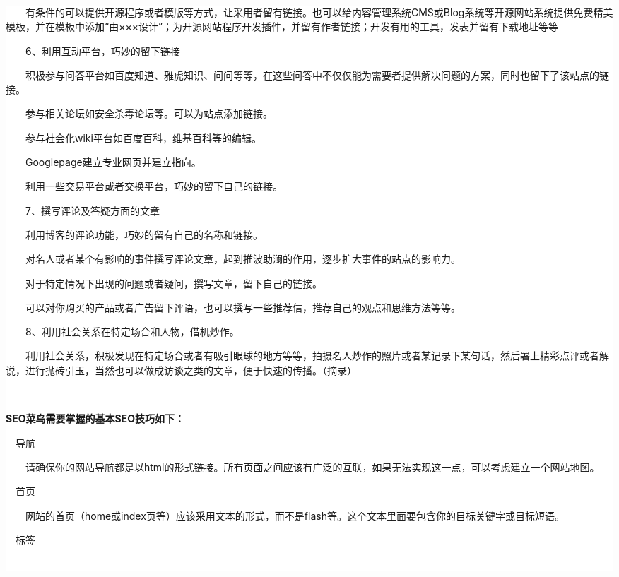 　　有条件的可以提供开源程序或者模版等方式，让采用者留有链接。也可以给内容管理系统CMS或Blog系统等开源网站系统提供免费精美模板，并在模板中添加“由×××设计”；为开源网站程序开发插件，并留有作者链接；开发有用的工具，发表并留有下载地址等等<br/></p>
<div/>
<p>　　6、利用互动平台，巧妙的留下链接<br/></p>
<div/>
<p>
　　积极参与问答平台如百度知道、雅虎知识、问问等等，在这些问答中不仅仅能为需要者提供解决问题的方案，同时也留下了该站点的链接。<br/></p>
<div/>
<p>　　参与相关论坛如安全杀毒论坛等。可以为站点添加链接。<br/></p>
<div/>
<p>　　参与社会化wiki平台如百度百科，维基百科等的编辑。<br/></p>
<div/>
<p>　　Googlepage建立专业网页并建立指向。<br/></p>
<div/>
<p>　　利用一些交易平台或者交换平台，巧妙的留下自己的链接。<br/></p>
<div/>
<p>　　7、撰写评论及答疑方面的文章<br/></p>
<div/>
<p>　　利用博客的评论功能，巧妙的留有自己的名称和链接。<br/></p>
<div/>
<p>　　对名人或者某个有影响的事件撰写评论文章，起到推波助澜的作用，逐步扩大事件的站点的影响力。<br/></p>
<div/>
<p>　　对于特定情况下出现的问题或者疑问，撰写文章，留下自己的链接。<br/></p>
<div/>
<p>　　可以对你购买的产品或者广告留下评语，也可以撰写一些推荐信，推荐自己的观点和思维方法等等。<br/></p>
<div/>
<p>　　8、利用社会关系在特定场合和人物，借机炒作。<br/></p>
<div/>
<p>
　　利用社会关系，积极发现在特定场合或者有吸引眼球的地方等等，拍摄名人炒作的照片或者某记录下某句话，然后署上精彩点评或者解说，进行抛砖引玉，当然也可以做成访谈之类的文章，便于快速的传播。（摘录）<br/></p>
<div/>
<p><strong>　　</strong></p>
<p><strong>SEO菜鸟需要掌握的基本SEO技巧如下：</strong><br/></p>
<div/>
<p>　导航<br/></p>
<div/>
<p>
　　请确保你的网站导航都是以html的形式链接。所有页面之间应该有广泛的互联，如果无法实现这一点，可以考虑建立一个<a href="http://control.blog.sina.com.cn/view/20280.htm" target="_blank">网站地图</a>。<br/></p>
<div/>
<p>　首页<br/></p>
<div/>
<p>
　　网站的首页（home或index页等）应该采用文本的形式，而不是flash等。这个文本里面要包含你的目标关键字或目标短语。<br/></p>
<div/>
<p>　标签</p>
<div/>
<p>　　<title> <
/title>这是标题标签，这里面应当包含你最重要的目标关键词。</p>
<div/>
<p>　　</p>
<p><b>SEO策略几个常见现象</b></p>
<div/>
<p>　　一: 沙盒<br/></p>
<div/>
<p>　　什么是沙盒? 沙盒的意思是通常指新网站在前期很难在google有好的排名.一般时间限制在6个月左右.为什么进入沙盒?
一般进入沙盒的原因是网站突然增加了大量的外部连接.<br/></p>
<div/>
<p>　　二: 炸弹<br/></p>
<div/>
<p>　　什么是炸弹? 炸弹的意思是通过建立大量的外部连接,锚文本(连接文字)全部为关键字.致使网站强行上升排名.为什么会存在炸弹?
因为现在搜索引擎算法问题,大量的锚文本让引擎误认为某个网站是最符合搜索请求的页面.<br/></p>
<div/>